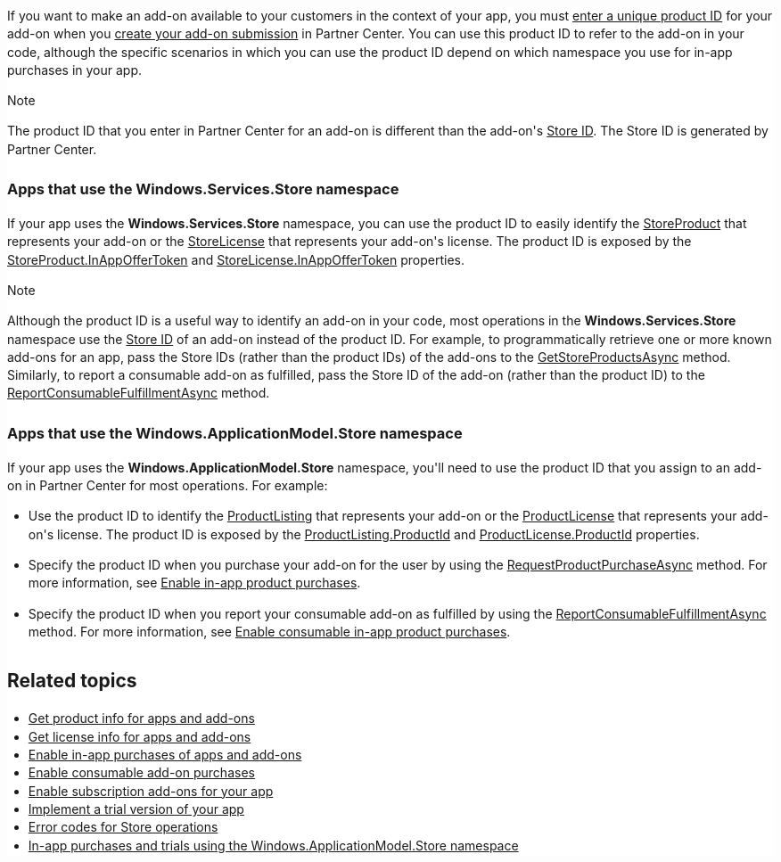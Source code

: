 If you want to make an add-on available to your customers in the context of your app, you must [enter a unique product ID](/windows/apps/publish/publish-your-app/create-app-store-listing?pivots=store-installer-add-on#product-id) for your add-on when you [create your add-on submission](/windows/apps/publish/publish-your-app/create-app-submission?pivots=store-installer-add-on) in Partner Center. You can use this product ID to refer to the add-on in your code, although the specific scenarios in which you can use the product ID depend on which namespace you use for in-app purchases in your app.

> [!NOTE]
> The product ID that you enter in Partner Center for an add-on is different than the add-on's [Store ID](#store-ids). The Store ID is generated by Partner Center.

### Apps that use the Windows.Services.Store namespace

If your app uses the **Windows.Services.Store** namespace, you can use the product ID to easily identify the [StoreProduct](/uwp/api/Windows.Services.Store.StoreProduct) that represents your add-on or the [StoreLicense](/uwp/api/windows.services.store.storelicense) that represents your add-on's license. The product ID is exposed by the [StoreProduct.InAppOfferToken](/uwp/api/Windows.Services.Store.StoreProduct.InAppOfferToken) and [StoreLicense.InAppOfferToken](/uwp/api/windows.services.store.storelicense.InAppOfferToken) properties.

> [!NOTE]
> Although the product ID is a useful way to identify an add-on in your code, most operations in the **Windows.Services.Store** namespace use the [Store ID](#store-ids) of an add-on instead of the product ID. For example, to programmatically retrieve one or more known add-ons for an app, pass the Store IDs (rather than the product IDs) of the add-ons to the [GetStoreProductsAsync](/uwp/api/windows.services.store.storecontext.getstoreproductsasync) method. Similarly, to report a consumable add-on as fulfilled, pass the Store ID of the add-on (rather than the product ID) to the [ReportConsumableFulfillmentAsync](/uwp/api/windows.services.store.storecontext.reportconsumablefulfillmentasync) method.

### Apps that use the Windows.ApplicationModel.Store namespace

If your app uses the **Windows.ApplicationModel.Store** namespace, you'll need to use the product ID that you assign to an add-on in Partner Center for most operations. For example:

* Use the product ID to identify the [ProductListing](/uwp/api/windows.applicationmodel.store.productlisting) that represents your add-on or the [ProductLicense](/uwp/api/windows.applicationmodel.store.productlicense) that represents your add-on's license. The product ID is exposed by the [ProductListing.ProductId](/uwp/api/windows.applicationmodel.store.productlisting.ProductId) and [ProductLicense.ProductId](/uwp/api/windows.applicationmodel.store.productlicense.ProductId) properties.

* Specify the product ID when you purchase your add-on for the user by using the [RequestProductPurchaseAsync](/uwp/api/windows.applicationmodel.store.currentapp.requestproductpurchaseasync) method. For more information, see [Enable in-app product purchases](enable-in-app-product-purchases.md).

* Specify the product ID when you report your consumable add-on as fulfilled by using the [ReportConsumableFulfillmentAsync](/uwp/api/windows.applicationmodel.store.currentapp.reportconsumablefulfillmentasync) method. For more information, see [Enable consumable in-app product purchases](enable-consumable-in-app-product-purchases.md).

## Related topics

* [Get product info for apps and add-ons](get-product-info-for-apps-and-add-ons.md)
* [Get license info for apps and add-ons](get-license-info-for-apps-and-add-ons.md)
* [Enable in-app purchases of apps and add-ons](enable-in-app-purchases-of-apps-and-add-ons.md)
* [Enable consumable add-on purchases](enable-consumable-add-on-purchases.md)
* [Enable subscription add-ons for your app](enable-subscription-add-ons-for-your-app.md)
* [Implement a trial version of your app](implement-a-trial-version-of-your-app.md)
* [Error codes for Store operations](error-codes-for-store-operations.md)
* [In-app purchases and trials using the Windows.ApplicationModel.Store namespace](in-app-purchases-and-trials-using-the-windows-applicationmodel-store-namespace.md)